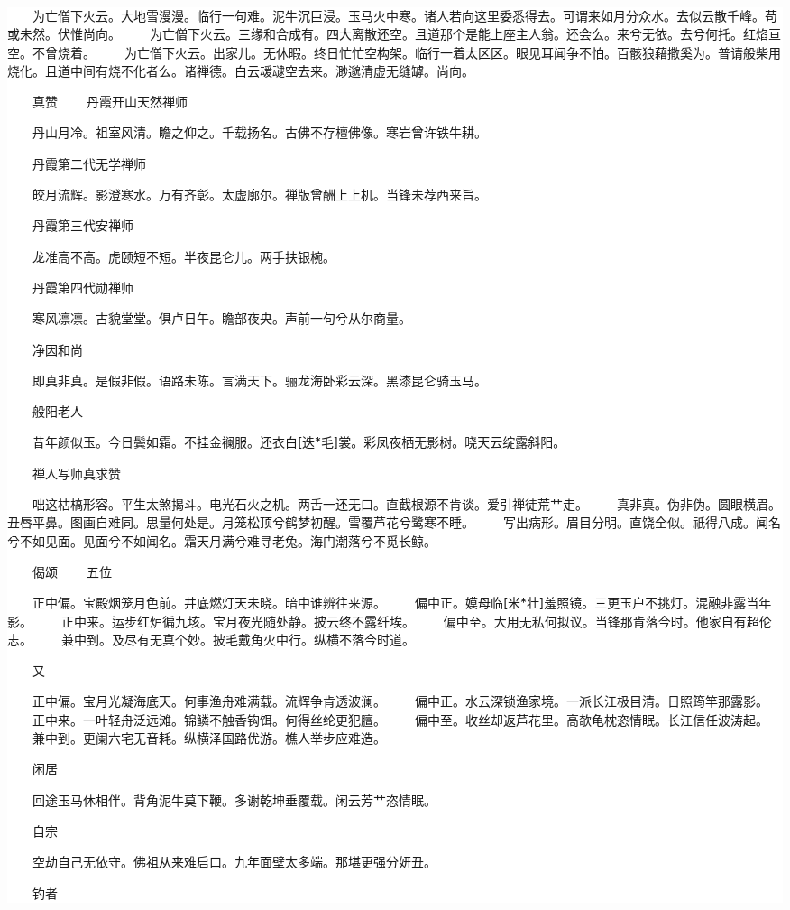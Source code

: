 　　为亡僧下火云。大地雪漫漫。临行一句难。泥牛沉巨浸。玉马火中寒。诸人若向这里委悉得去。可谓来如月分众水。去似云散千峰。苟或未然。伏惟尚向。
　　为亡僧下火云。三缘和合成有。四大离散还空。且道那个是能上座主人翁。还会么。来兮无依。去兮何托。红焰亘空。不曾烧着。
　　为亡僧下火云。出家儿。无休暇。终日忙忙空构架。临行一着太区区。眼见耳闻争不怕。百骸狼藉撒奚为。普请般柴用烧化。且道中间有烧不化者么。诸禅德。白云叆叇空去来。渺邈清虚无缝罅。尚向。

　　真赞
　　丹霞开山天然禅师

　　丹山月冷。祖室风清。瞻之仰之。千载扬名。古佛不存檀佛像。寒岩曾许铁牛耕。

　　丹霞第二代无学禅师

　　皎月流辉。影澄寒水。万有齐彰。太虚廓尔。禅版曾酬上上机。当锋未荐西来旨。

　　丹霞第三代安禅师

　　龙准高不高。虎颐短不短。半夜昆仑儿。两手扶银椀。

　　丹霞第四代勋禅师

　　寒风凛凛。古貌堂堂。俱卢日午。瞻部夜央。声前一句兮从尔商量。

　　净因和尚

　　即真非真。是假非假。语路未陈。言满天下。骊龙海卧彩云深。黑漆昆仑骑玉马。

　　般阳老人

　　昔年颜似玉。今日鬓如霜。不挂金襕服。还衣白[迭*毛]裳。彩凤夜栖无影树。晓天云绽露斜阳。

　　禅人写师真求赞

　　咄这枯槁形容。平生太煞揭斗。电光石火之机。两舌一还无口。直截根源不肯谈。爱引禅徒荒艹走。
　　真非真。伪非伪。圆眼横眉。丑唇平鼻。图画自难同。思量何处是。月笼松顶兮鹤梦初醒。雪覆芦花兮鹭寒不睡。
　　写出病形。眉目分明。直饶全似。祇得八成。闻名兮不如见面。见面兮不如闻名。霜天月满兮难寻老兔。海门潮落兮不觅长鲸。

　　偈颂
　　五位

　　正中偏。宝殿烟笼月色前。井底燃灯天未晓。暗中谁辨往来源。
　　偏中正。嫫母临[米*壮]羞照镜。三更玉户不挑灯。混融非露当年影。
　　正中来。运步红炉徧九垓。宝月夜光随处静。披云终不露纤埃。
　　偏中至。大用无私何拟议。当锋那肯落今时。他家自有超伦志。
　　兼中到。及尽有无真个妙。披毛戴角火中行。纵横不落今时道。

　　又

　　正中偏。宝月光凝海底天。何事渔舟难满载。流辉争肯透波澜。
　　偏中正。水云深锁渔家境。一派长江极目清。日照筠竿那露影。
　　正中来。一叶轻舟泛远滩。锦鳞不触香钩饵。何得丝纶更犯膻。
　　偏中至。收丝却返芦花里。高欹龟枕恣情眠。长江信任波涛起。
　　兼中到。更阑六宅无音耗。纵横泽国路优游。樵人举步应难造。

　　闲居

　　回途玉马休相伴。背角泥牛莫下鞭。多谢乾坤垂覆载。闲云芳艹恣情眠。

　　自宗

　　空劫自己无依守。佛祖从来难启口。九年面壁太多端。那堪更强分妍丑。

　　钓者

